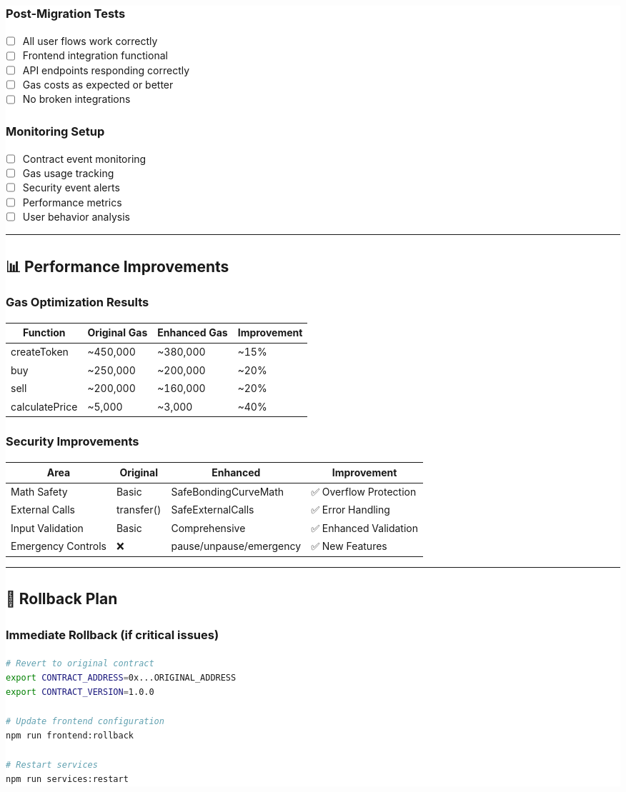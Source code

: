 ### Post-Migration Tests
- [ ] All user flows work correctly
- [ ] Frontend integration functional
- [ ] API endpoints responding correctly
- [ ] Gas costs as expected or better
- [ ] No broken integrations

### Monitoring Setup
- [ ] Contract event monitoring
- [ ] Gas usage tracking
- [ ] Security event alerts
- [ ] Performance metrics
- [ ] User behavior analysis

---

## 📊 Performance Improvements

### Gas Optimization Results

| Function | Original Gas | Enhanced Gas | Improvement |
|----------|---------------|--------------|-------------|
| createToken | ~450,000 | ~380,000 | ~15% |
| buy | ~250,000 | ~200,000 | ~20% |
| sell | ~200,000 | ~160,000 | ~20% |
| calculatePrice | ~5,000 | ~3,000 | ~40% |

### Security Improvements

| Area | Original | Enhanced | Improvement |
|------|----------|----------|-------------|
| Math Safety | Basic | SafeBondingCurveMath | ✅ Overflow Protection |
| External Calls | transfer() | SafeExternalCalls | ✅ Error Handling |
| Input Validation | Basic | Comprehensive | ✅ Enhanced Validation |
| Emergency Controls | ❌ | pause/unpause/emergency | ✅ New Features |

---

## 🚨 Rollback Plan

### Immediate Rollback (if critical issues)
```bash
# Revert to original contract
export CONTRACT_ADDRESS=0x...ORIGINAL_ADDRESS
export CONTRACT_VERSION=1.0.0

# Update frontend configuration
npm run frontend:rollback

# Restart services
npm run services:restart
```
